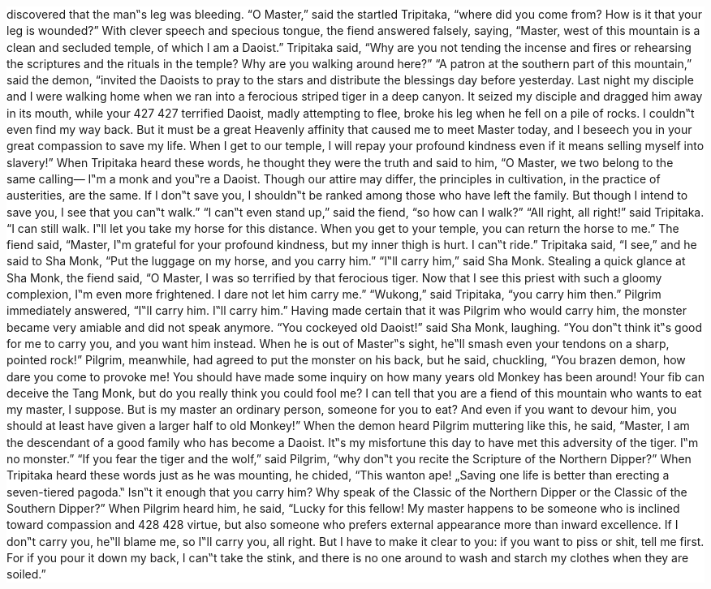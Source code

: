 discovered that the man‟s leg was bleeding. “O Master,” said the startled Tripitaka,
“where did you come from? How is it that your leg is wounded?” With clever speech
and specious tongue, the fiend answered falsely, saying, “Master, west of this mountain
is a clean and secluded temple, of which I am a Daoist.”
Tripitaka said, “Why are you not tending the incense and fires or rehearsing the
scriptures and the rituals in the temple? Why are you walking around here?”
“A patron at the southern part of this mountain,” said the demon, “invited the
Daoists to pray to the stars and distribute the blessings day before yesterday. Last night
my disciple and I were walking home when we ran into a ferocious striped tiger in a
deep canyon. It seized my disciple and dragged him away in its mouth, while your
427
427
terrified Daoist, madly attempting to flee, broke his leg when he fell on a pile of rocks. I
couldn‟t even find my way back. But it must be a great Heavenly affinity that caused
me to meet Master today, and I beseech you in your great compassion to save my life.
When I get to our temple, I will repay your profound kindness even if it means selling
myself into slavery!” When Tripitaka heard these words, he thought they were the truth
and said to him, “O Master, we two belong to the same calling— I‟m a monk and
you‟re a Daoist. Though our attire may differ, the principles in cultivation, in the
practice of austerities, are the same.
If I don‟t save you, I shouldn‟t be ranked among those who have left the family.
But though I intend to save you, I see that you can‟t walk.”
“I can‟t even stand up,” said the fiend, “so how can I walk?”
“All right, all right!” said Tripitaka. “I can still walk. I‟ll let you take my horse
for this distance. When you get to your temple, you can return the horse to me.”
The fiend said, “Master, I‟m grateful for your profound kindness, but my inner
thigh is hurt. I can‟t ride.”
Tripitaka said, “I see,” and he said to Sha Monk, “Put the luggage on my horse,
and you carry him.”
“I‟ll carry him,” said Sha Monk.
Stealing a quick glance at Sha Monk, the fiend said, “O Master, I was so
terrified by that ferocious tiger. Now that I see this priest with such a gloomy
complexion, I‟m even more frightened. I dare not let him carry me.”
“Wukong,” said Tripitaka, “you carry him then.” Pilgrim immediately answered,
“I‟ll carry him. I‟ll carry him.”
Having made certain that it was Pilgrim who would carry him, the monster
became very amiable and did not speak anymore. “You cockeyed old Daoist!” said Sha
Monk, laughing. “You don‟t think it‟s good for me to carry you, and you want him
instead. When he is out of Master‟s sight, he‟ll smash even your tendons on a sharp,
pointed rock!” Pilgrim, meanwhile, had agreed to put the monster on his back, but he
said, chuckling, “You brazen demon, how dare you come to provoke me! You should
have made some inquiry on how many years old Monkey has been around! Your fib can
deceive the Tang Monk, but do you really think you could fool me? I can tell that you
are a fiend of this mountain who wants to eat my master, I suppose. But is my master an
ordinary person, someone for you to eat? And even if you want to devour him, you
should at least have given a larger half to old Monkey!” When the demon heard Pilgrim
muttering like this, he said, “Master, I am the descendant of a good family who has
become a Daoist.
It‟s my misfortune this day to have met this adversity of the tiger. I‟m no
monster.”
“If you fear the tiger and the wolf,” said Pilgrim, “why don‟t you recite the
Scripture of the Northern Dipper?”
When Tripitaka heard these words just as he was mounting, he chided, “This
wanton ape! „Saving one life is better than erecting a seven-tiered pagoda.‟ Isn‟t it
enough that you carry him? Why speak of the Classic of the Northern Dipper or the
Classic of the Southern Dipper?” When Pilgrim heard him, he said, “Lucky for this
fellow! My master happens to be someone who is inclined toward compassion and
428
428
virtue, but also someone who prefers external appearance more than inward excellence.
If I don‟t carry you, he‟ll blame me, so I‟ll carry you, all right. But I have to make it
clear to you: if you want to piss or shit, tell me first. For if you pour it down my back, I
can‟t take the stink, and there is no one around to wash and starch my clothes when they
are soiled.”